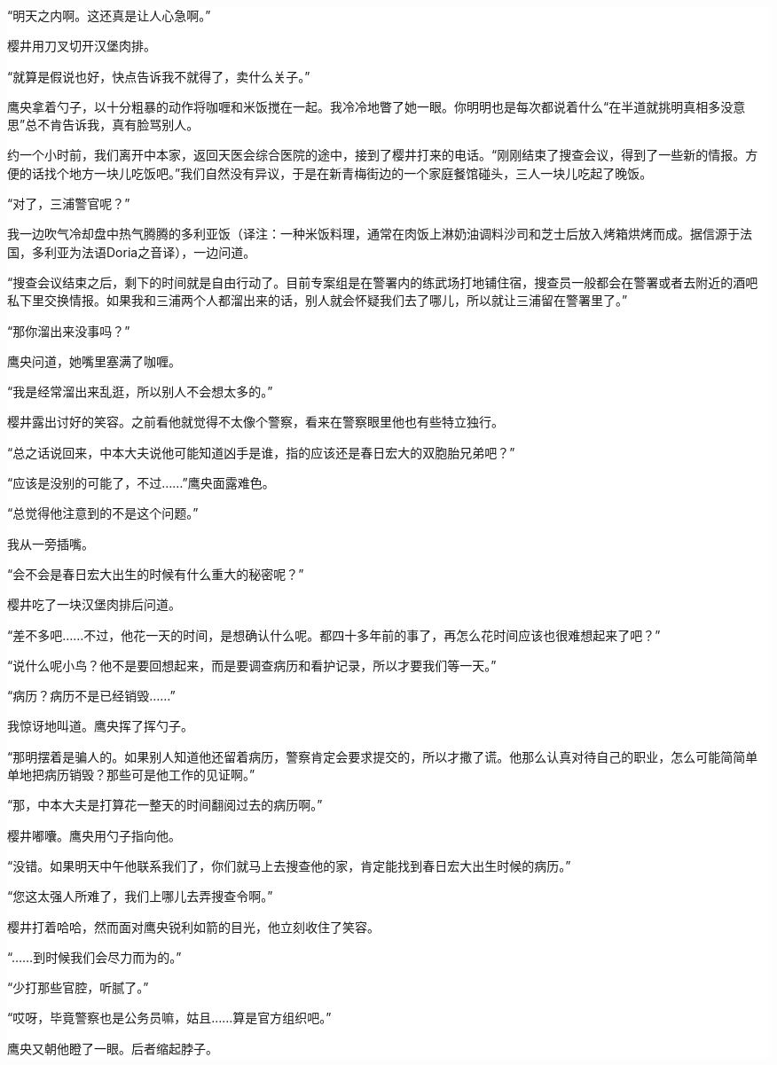 “明天之内啊。这还真是让人心急啊。”

樱井用刀叉切开汉堡肉排。

“就算是假说也好，快点告诉我不就得了，卖什么关子。”

鹰央拿着勺子，以十分粗暴的动作将咖喱和米饭搅在一起。我冷冷地瞥了她一眼。你明明也是每次都说着什么“在半道就挑明真相多没意思”总不肯告诉我，真有脸骂别人。

约一个小时前，我们离开中本家，返回天医会综合医院的途中，接到了樱井打来的电话。“刚刚结束了搜查会议，得到了一些新的情报。方便的话找个地方一块儿吃饭吧。”我们自然没有异议，于是在新青梅街边的一个家庭餐馆碰头，三人一块儿吃起了晚饭。

“对了，三浦警官呢？”

我一边吹气冷却盘中热气腾腾的多利亚饭（译注：一种米饭料理，通常在肉饭上淋奶油调料沙司和芝士后放入烤箱烘烤而成。据信源于法国，多利亚为法语Doria之音译），一边问道。

“搜查会议结束之后，剩下的时间就是自由行动了。目前专案组是在警署内的练武场打地铺住宿，搜查员一般都会在警署或者去附近的酒吧私下里交换情报。如果我和三浦两个人都溜出来的话，别人就会怀疑我们去了哪儿，所以就让三浦留在警署里了。”

“那你溜出来没事吗？”

鹰央问道，她嘴里塞满了咖喱。

“我是经常溜出来乱逛，所以别人不会想太多的。”

樱井露出讨好的笑容。之前看他就觉得不太像个警察，看来在警察眼里他也有些特立独行。

“总之话说回来，中本大夫说他可能知道凶手是谁，指的应该还是春日宏大的双胞胎兄弟吧？”

“应该是没别的可能了，不过……”鹰央面露难色。

“总觉得他注意到的不是这个问题。”

我从一旁插嘴。

“会不会是春日宏大出生的时候有什么重大的秘密呢？”

樱井吃了一块汉堡肉排后问道。

“差不多吧……不过，他花一天的时间，是想确认什么呢。都四十多年前的事了，再怎么花时间应该也很难想起来了吧？”

“说什么呢小鸟？他不是要回想起来，而是要调查病历和看护记录，所以才要我们等一天。”

“病历？病历不是已经销毁……”

我惊讶地叫道。鹰央挥了挥勺子。

“那明摆着是骗人的。如果别人知道他还留着病历，警察肯定会要求提交的，所以才撒了谎。他那么认真对待自己的职业，怎么可能简简单单地把病历销毁？那些可是他工作的见证啊。”

“那，中本大夫是打算花一整天的时间翻阅过去的病历啊。”

樱井嘟囔。鹰央用勺子指向他。

“没错。如果明天中午他联系我们了，你们就马上去搜查他的家，肯定能找到春日宏大出生时候的病历。”

“您这太强人所难了，我们上哪儿去弄搜查令啊。”

樱井打着哈哈，然而面对鹰央锐利如箭的目光，他立刻收住了笑容。

“……到时候我们会尽力而为的。”

“少打那些官腔，听腻了。”

“哎呀，毕竟警察也是公务员嘛，姑且……算是官方组织吧。”

鹰央又朝他瞪了一眼。后者缩起脖子。
